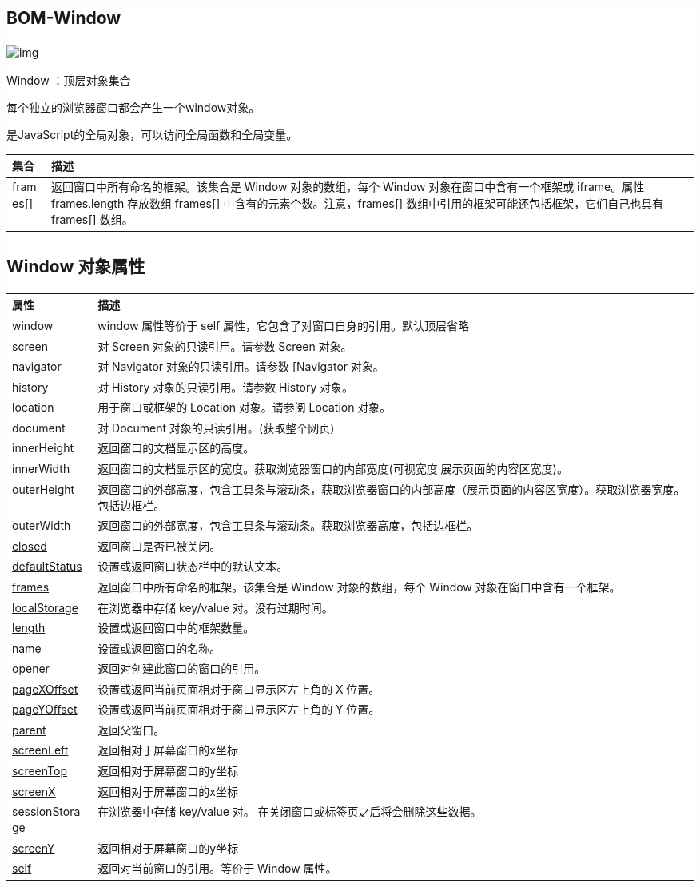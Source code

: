 ## BOM-Window 

![img](../md-min-BOM-window.jpg)

Window ：顶层对象集合

每个独立的浏览器窗口都会产生一个window对象。

是JavaScript的全局对象，可以访问全局函数和全局变量。

| 集合     | 描述                                                         |
| :------- | :----------------------------------------------------------- |
| frames[] | 返回窗口中所有命名的框架。该集合是 Window 对象的数组，每个 Window 对象在窗口中含有一个框架或 iframe。属性 frames.length 存放数组 frames[] 中含有的元素个数。注意，frames[] 数组中引用的框架可能还包括框架，它们自己也具有 frames[] 数组。 |

## Window 对象属性

| 属性                                                         | 描述                                                         |
| :----------------------------------------------------------- | :----------------------------------------------------------- |
| window                                                       | window 属性等价于 self 属性，它包含了对窗口自身的引用。默认顶层省略 |
| screen                                                       | 对 Screen 对象的只读引用。请参数 Screen 对象。               |
| navigator                                                    | 对 Navigator 对象的只读引用。请参数 [Navigator 对象。        |
| history                                                      | 对 History 对象的只读引用。请参数 History 对象。             |
| location                                                     | 用于窗口或框架的 Location 对象。请参阅 Location 对象。       |
| document                                                     | 对 Document 对象的只读引用。(获取整个网页)                   |
| innerHeight                                                  | 返回窗口的文档显示区的高度。                                 |
| innerWidth                                                   | 返回窗口的文档显示区的宽度。获取浏览器窗口的内部宽度(可视宽度 展示页面的内容区宽度)。 |
| outerHeight                                                  | 返回窗口的外部高度，包含工具条与滚动条，获取浏览器窗口的内部高度（展示页面的内容区宽度）。获取浏览器宽度。包括边框栏。 |
| outerWidth                                                   | 返回窗口的外部宽度，包含工具条与滚动条。获取浏览器高度，包括边框栏。 |
| [closed](https://www.runoob.com/jsref/prop-win-closed.html)  | 返回窗口是否已被关闭。                                       |
| [defaultStatus](https://www.runoob.com/jsref/prop-win-defaultstatus.html) | 设置或返回窗口状态栏中的默认文本。                           |
| [frames](https://www.runoob.com/jsref/prop-win-frames.html)  | 返回窗口中所有命名的框架。该集合是 Window 对象的数组，每个 Window 对象在窗口中含有一个框架。 |
| [localStorage](https://www.runoob.com/jsref/prop-win-localstorage.html) | 在浏览器中存储 key/value 对。没有过期时间。                  |
| [length](https://www.runoob.com/jsref/prop-win-length.html)  | 设置或返回窗口中的框架数量。                                 |
| [name](https://www.runoob.com/jsref/prop-win-name.html)      | 设置或返回窗口的名称。                                       |
| [opener](https://www.runoob.com/jsref/prop-win-opener.html)  | 返回对创建此窗口的窗口的引用。                               |
| [pageXOffset](https://www.runoob.com/jsref/prop-win-pagexoffset.html) | 设置或返回当前页面相对于窗口显示区左上角的 X 位置。          |
| [pageYOffset](https://www.runoob.com/jsref/prop-win-pagexoffset.html) | 设置或返回当前页面相对于窗口显示区左上角的 Y 位置。          |
| [parent](https://www.runoob.com/jsref/prop-win-parent.html)  | 返回父窗口。                                                 |
| [screenLeft](https://www.runoob.com/jsref/prop-win-screenleft.html) | 返回相对于屏幕窗口的x坐标                                    |
| [screenTop](https://www.runoob.com/jsref/prop-win-screenleft.html) | 返回相对于屏幕窗口的y坐标                                    |
| [screenX](https://www.runoob.com/jsref/prop-win-screenx.html) | 返回相对于屏幕窗口的x坐标                                    |
| [sessionStorage](https://www.runoob.com/jsref/prop-win-sessionstorage.html) | 在浏览器中存储 key/value 对。 在关闭窗口或标签页之后将会删除这些数据。 |
| [screenY](https://www.runoob.com/jsref/prop-win-screenx.html) | 返回相对于屏幕窗口的y坐标                                    |
| [self](https://www.runoob.com/jsref/prop-win-self.html)      | 返回对当前窗口的引用。等价于 Window 属性。                   |